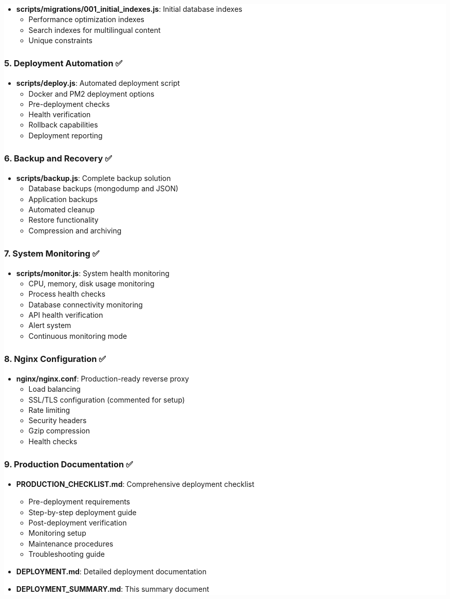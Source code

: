 - **scripts/migrations/001_initial_indexes.js**: Initial database indexes
  - Performance optimization indexes
  - Search indexes for multilingual content
  - Unique constraints

### 5. Deployment Automation ✅
- **scripts/deploy.js**: Automated deployment script
  - Docker and PM2 deployment options
  - Pre-deployment checks
  - Health verification
  - Rollback capabilities
  - Deployment reporting

### 6. Backup and Recovery ✅
- **scripts/backup.js**: Complete backup solution
  - Database backups (mongodump and JSON)
  - Application backups
  - Automated cleanup
  - Restore functionality
  - Compression and archiving

### 7. System Monitoring ✅
- **scripts/monitor.js**: System health monitoring
  - CPU, memory, disk usage monitoring
  - Process health checks
  - Database connectivity monitoring
  - API health verification
  - Alert system
  - Continuous monitoring mode

### 8. Nginx Configuration ✅
- **nginx/nginx.conf**: Production-ready reverse proxy
  - Load balancing
  - SSL/TLS configuration (commented for setup)
  - Rate limiting
  - Security headers
  - Gzip compression
  - Health checks

### 9. Production Documentation ✅
- **PRODUCTION_CHECKLIST.md**: Comprehensive deployment checklist
  - Pre-deployment requirements
  - Step-by-step deployment guide
  - Post-deployment verification
  - Monitoring setup
  - Maintenance procedures
  - Troubleshooting guide

- **DEPLOYMENT.md**: Detailed deployment documentation
- **DEPLOYMENT_SUMMARY.md**: This summary document
